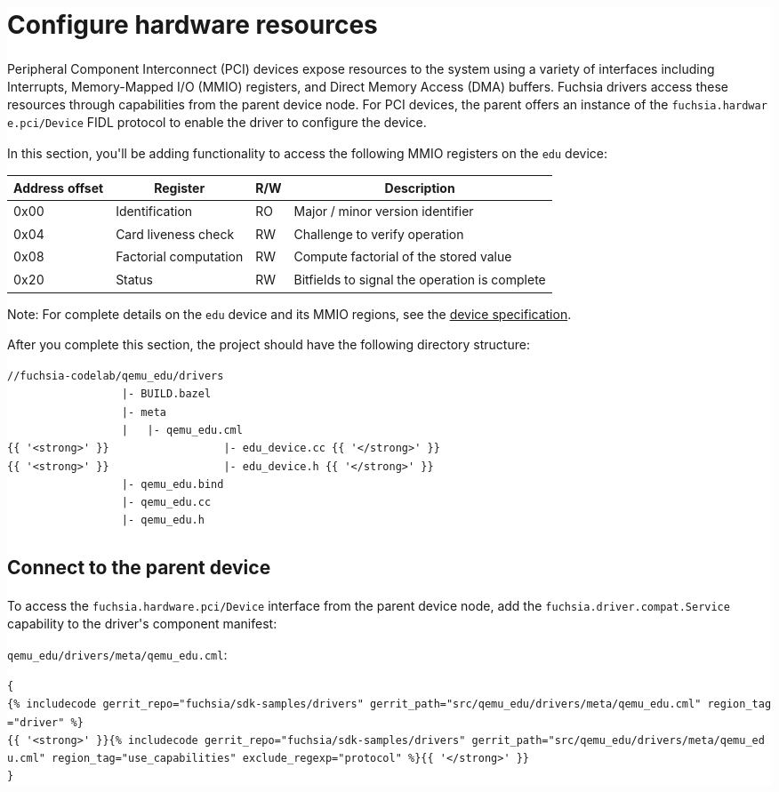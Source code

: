# Configure hardware resources

Peripheral Component Interconnect (PCI) devices expose resources to the system
using a variety of interfaces including Interrupts, Memory-Mapped I/O (MMIO)
registers, and Direct Memory Access (DMA) buffers. Fuchsia drivers access these
resources through capabilities from the parent device node. For PCI devices,
the parent offers an instance of the `fuchsia.hardware.pci/Device` FIDL protocol
to enable the driver to configure the device.

In this section, you'll be adding functionality to access the following MMIO
registers on the `edu` device:

Address offset | Register              | R/W | Description
-------------- | --------------------- | --- | -----------
0x00           | Identification        | RO  | Major / minor version identifier
0x04           | Card liveness check   | RW  | Challenge to verify operation
0x08           | Factorial computation | RW  | Compute factorial of the stored value
0x20           | Status                | RW  | Bitfields to signal the operation is complete

Note: For complete details on the `edu` device and its MMIO regions, see the
[device specification][edu-device-spec].

After you complete this section, the project should have the following directory
structure:

```none {:.devsite-disable-click-to-copy}
//fuchsia-codelab/qemu_edu/drivers
                  |- BUILD.bazel
                  |- meta
                  |   |- qemu_edu.cml
{{ '<strong>' }}                  |- edu_device.cc {{ '</strong>' }}
{{ '<strong>' }}                  |- edu_device.h {{ '</strong>' }}
                  |- qemu_edu.bind
                  |- qemu_edu.cc
                  |- qemu_edu.h
```

## Connect to the parent device

To access the `fuchsia.hardware.pci/Device` interface from the parent device
node, add the `fuchsia.driver.compat.Service` capability to the driver's
component manifest:

`qemu_edu/drivers/meta/qemu_edu.cml`:

```json5
{
{% includecode gerrit_repo="fuchsia/sdk-samples/drivers" gerrit_path="src/qemu_edu/drivers/meta/qemu_edu.cml" region_tag="driver" %}
{{ '<strong>' }}{% includecode gerrit_repo="fuchsia/sdk-samples/drivers" gerrit_path="src/qemu_edu/drivers/meta/qemu_edu.cml" region_tag="use_capabilities" exclude_regexp="protocol" %}{{ '</strong>' }}
}
```


[concepts-kernel-vmo]: /concepts/kernel/concepts.md#shared_memory_virtual_memory_objects_vmos
[edu-device-spec]: https://fuchsia.googlesource.com/third_party/qemu/+/refs/heads/main/docs/specs/edu.txt